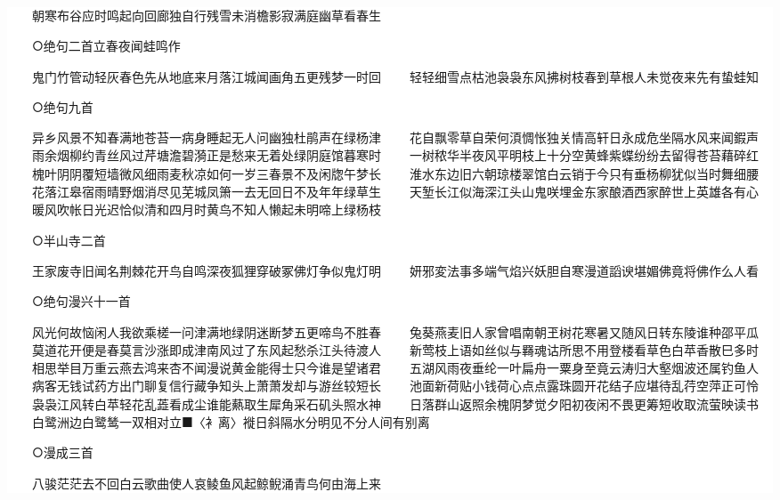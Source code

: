 　　朝寒布谷应时鸣起向回廊独自行残雪未消檐影寂满庭幽草看春生 

　　○绝句二首立春夜闻蛙鸣作 

　　鬼门竹管动轻灰春色先从地底来月落江城闻画角五更残梦一时回 
　　轻轻细雪点枯池袅袅东风拂树枝春到草根人未觉夜来先有蛰蛙知 

　　○绝句九首 

　　异乡风景不知春满地苍苔一病身睡起无人问幽独杜鹃声在绿杨津 
　　花自飘零草自荣何湏惆怅独关情高轩日永成危坐隔水风来闻鍜声 
　　雨余烟柳约青丝风过芹塘澹碧漪正是愁来无着处绿阴庭馆暮寒时 
　　一树秾华半夜风平明枝上十分空黄蜂紫蝶纷纷去留得苍苔藉碎红 
　　槐叶阴阴覆短墙微风细雨麦秋凉如何一岁三春景不及闲牎午梦长 
　　淮水东边旧六朝琼楼翠馆白云销于今只有垂杨柳犹似当时舞细腰 
　　花落江皋宿雨晴野烟消尽见芜城凤箫一去无回日不及年年绿草生 
　　天堑长江似海深江头山鬼咲埋金东家酿酒西家醉世上英雄各有心 
　　暖风吹帐日光迟恰似清和四月时黄鸟不知人懒起未明啼上绿杨枝 

　　○半山寺二首 

　　王家废寺旧闻名荆棘花开鸟自鸣深夜狐狸穿破冢佛灯争似鬼灯明 
　　妍邪変法事多端气焰兴妖胆自寒漫道謟谀堪媚佛竟将佛作么人看 

　　○绝句漫兴十一首 

　　风光何故恼闲人我欲乘槎一问津满地绿阴迷断梦五更啼鸟不胜春 
　　兔葵燕麦旧人家曾唱南朝玊树花寒暑又随风日转东陵谁种邵平瓜 
　　莫道花开便是春莫言沙涨即成津南风过了东风起愁杀江头待渡人 
　　新莺枝上语如丝似与羇魂诂所思不用登楼看草色白苹香散巳多时 
　　相思举目万重云燕去鸿来杏不闻漫说黄金能得士只今谁是望诸君 
　　五湖风雨夜垂纶一叶扁舟一粟身至竟云涛归大壑烟波还属钓鱼人 
　　病客无钱试药方出门聊复信行藏争知头上萧萧发却与游丝较短长 
　　池面新荷贴小钱荷心点点露珠圆开花结子应堪待乱荇空萍正可怜 
　　袅袅江风转白苹轻花乱蕋看成尘谁能爇取生犀角采石矶头照水神 
　　日落群山返照余槐阴梦觉夕阳初夜闲不畏更筹短收取流萤映读书 
　　白鹭洲边白鹭鸶一双相对立■〈衤离〉褷日斜隔水分明见不分人间有别离 

　　○漫成三首 

　　八骏茫茫去不回白云歌曲使人哀鲮鱼风起鲸鲵涌青鸟何由海上来 
